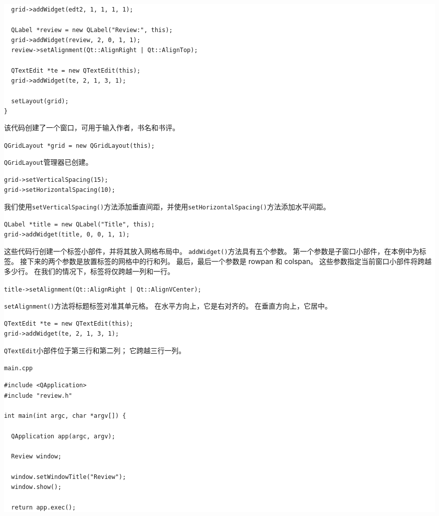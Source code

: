 ```
  grid->addWidget(edt2, 1, 1, 1, 1);

  QLabel *review = new QLabel("Review:", this);
  grid->addWidget(review, 2, 0, 1, 1);
  review->setAlignment(Qt::AlignRight | Qt::AlignTop);

  QTextEdit *te = new QTextEdit(this);
  grid->addWidget(te, 2, 1, 3, 1);

  setLayout(grid);
}

```

该代码创建了一个窗口，可用于输入作者，书名和书评。

```
QGridLayout *grid = new QGridLayout(this);

```

`QGridLayout`管理器已创建。

```
grid->setVerticalSpacing(15);
grid->setHorizontalSpacing(10);

```

我们使用`setVerticalSpacing()`方法添加垂直间距，并使用`setHorizontalSpacing()`方法添加水平间距。

```
QLabel *title = new QLabel("Title", this);
grid->addWidget(title, 0, 0, 1, 1);

```

这些代码行创建一个标签小部件，并将其放入网格布局中。 `addWidget()`方法具有五个参数。 第一个参数是子窗口小部件，在本例中为标签。 接下来的两个参数是放置标签的网格中的行和列。 最后，最后一个参数是 rowpan 和 colspan。 这些参数指定当前窗口小部件将跨越多少行。 在我们的情况下，标签将仅跨越一列和一行。

```
title->setAlignment(Qt::AlignRight | Qt::AlignVCenter);

```

`setAlignment()`方法将标题标签对准其单元格。 在水平方向上，它是右对齐的。 在垂直方向上，它居中。

```
QTextEdit *te = new QTextEdit(this);
grid->addWidget(te, 2, 1, 3, 1);

```

`QTextEdit`小部件位于第三行和第二列； 它跨越三行一列。

`main.cpp`

```
#include <QApplication>
#include "review.h"

int main(int argc, char *argv[]) {

  QApplication app(argc, argv);  

  Review window;

  window.setWindowTitle("Review");
  window.show();

  return app.exec();
```